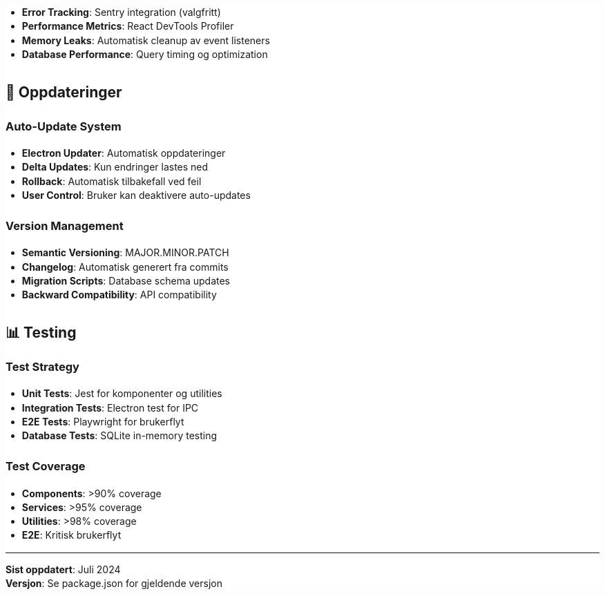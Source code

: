 - **Error Tracking**: Sentry integration (valgfritt)
- **Performance Metrics**: React DevTools Profiler
- **Memory Leaks**: Automatisk cleanup av event listeners
- **Database Performance**: Query timing og optimization

## 🔄 Oppdateringer

### Auto-Update System

- **Electron Updater**: Automatisk oppdateringer
- **Delta Updates**: Kun endringer lastes ned
- **Rollback**: Automatisk tilbakefall ved feil
- **User Control**: Bruker kan deaktivere auto-updates

### Version Management

- **Semantic Versioning**: MAJOR.MINOR.PATCH
- **Changelog**: Automatisk generert fra commits
- **Migration Scripts**: Database schema updates
- **Backward Compatibility**: API compatibility

## 📊 Testing

### Test Strategy

- **Unit Tests**: Jest for komponenter og utilities
- **Integration Tests**: Electron test for IPC
- **E2E Tests**: Playwright for brukerflyt
- **Database Tests**: SQLite in-memory testing

### Test Coverage

- **Components**: >90% coverage
- **Services**: >95% coverage
- **Utilities**: >98% coverage
- **E2E**: Kritisk brukerflyt

---

**Sist oppdatert**: Juli 2024  
**Versjon**: Se package.json for gjeldende versjon
